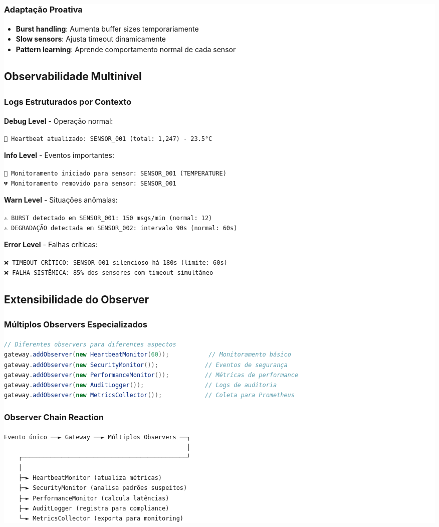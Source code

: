 ### Adaptação Proativa
- **Burst handling**: Aumenta buffer sizes temporariamente
- **Slow sensors**: Ajusta timeout dinamicamente
- **Pattern learning**: Aprende comportamento normal de cada sensor

## Observabilidade Multinível

### Logs Estruturados por Contexto

**Debug Level** - Operação normal:
```
💓 Heartbeat atualizado: SENSOR_001 (total: 1,247) - 23.5°C
```

**Info Level** - Eventos importantes:
```
💓 Monitoramento iniciado para sensor: SENSOR_001 (TEMPERATURE)
💔 Monitoramento removido para sensor: SENSOR_001
```

**Warn Level** - Situações anômalas:
```
⚠️ BURST detectado em SENSOR_001: 150 msgs/min (normal: 12)
⚠️ DEGRADAÇÃO detectada em SENSOR_002: intervalo 90s (normal: 60s)
```

**Error Level** - Falhas críticas:
```
❌ TIMEOUT CRÍTICO: SENSOR_001 silencioso há 180s (limite: 60s)
❌ FALHA SISTÊMICA: 85% dos sensores com timeout simultâneo
```

## Extensibilidade do Observer

### Múltiplos Observers Especializados
```java
// Diferentes observers para diferentes aspectos
gateway.addObserver(new HeartbeatMonitor(60));           // Monitoramento básico
gateway.addObserver(new SecurityMonitor());             // Eventos de segurança  
gateway.addObserver(new PerformanceMonitor());          // Métricas de performance
gateway.addObserver(new AuditLogger());                 // Logs de auditoria  
gateway.addObserver(new MetricsCollector());            // Coleta para Prometheus
```

### Observer Chain Reaction
```
Evento único ──► Gateway ──► Múltiplos Observers ──┐
                                                   │
    ┌──────────────────────────────────────────────┘
    │
    ├─► HeartbeatMonitor (atualiza métricas)
    ├─► SecurityMonitor (analisa padrões suspeitos)  
    ├─► PerformanceMonitor (calcula latências)
    ├─► AuditLogger (registra para compliance)
    └─► MetricsCollector (exporta para monitoring)
```
